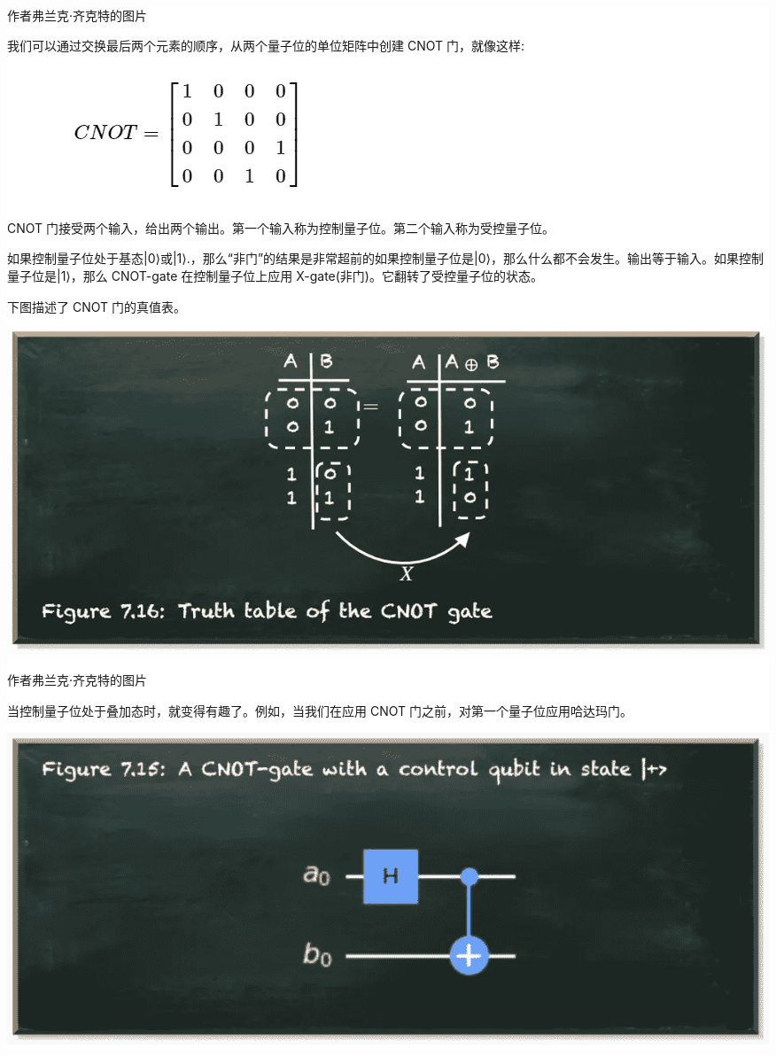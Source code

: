作者弗兰克·齐克特的图片

我们可以通过交换最后两个元素的顺序，从两个量子位的单位矩阵中创建 CNOT 门，就像这样:

![](img/e8ecf470b641b405e6ba320ade62d52d.png)

CNOT 门接受两个输入，给出两个输出。第一个输入称为控制量子位。第二个输入称为受控量子位。

如果控制量子位处于基态|0⟩或|1⟩.，那么“非门”的结果是非常超前的如果控制量子位是|0⟩，那么什么都不会发生。输出等于输入。如果控制量子位是|1⟩，那么 CNOT-gate 在控制量子位上应用 X-gate(非门)。它翻转了受控量子位的状态。

下图描述了 CNOT 门的真值表。

![](img/8f8d6f9b70617ac141e714d3f868d775.png)

作者弗兰克·齐克特的图片

当控制量子位处于叠加态时，就变得有趣了。例如，当我们在应用 CNOT 门之前，对第一个量子位应用哈达玛门。

![](img/b9186c2e81e5a051067cc4240a167511.png)
